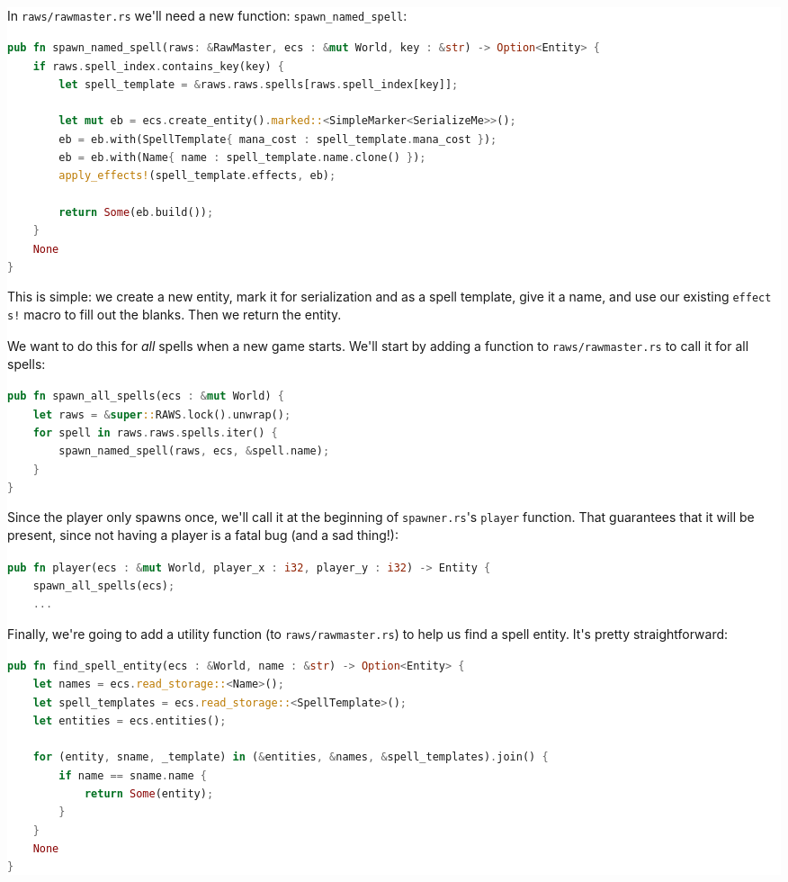 In `raws/rawmaster.rs` we'll need a new function: `spawn_named_spell`:

```rust
pub fn spawn_named_spell(raws: &RawMaster, ecs : &mut World, key : &str) -> Option<Entity> {
    if raws.spell_index.contains_key(key) {
        let spell_template = &raws.raws.spells[raws.spell_index[key]];

        let mut eb = ecs.create_entity().marked::<SimpleMarker<SerializeMe>>();
        eb = eb.with(SpellTemplate{ mana_cost : spell_template.mana_cost });
        eb = eb.with(Name{ name : spell_template.name.clone() });
        apply_effects!(spell_template.effects, eb);

        return Some(eb.build());
    }
    None
}
```

This is simple: we create a new entity, mark it for serialization and as a spell template, give it a name, and use our existing `effects!` macro to fill out the blanks. Then we return the entity.

We want to do this for *all* spells when a new game starts. We'll start by adding a function to `raws/rawmaster.rs` to call it for all spells:

```rust
pub fn spawn_all_spells(ecs : &mut World) {
    let raws = &super::RAWS.lock().unwrap();
    for spell in raws.raws.spells.iter() {
        spawn_named_spell(raws, ecs, &spell.name);
    }
}
```

Since the player only spawns once, we'll call it at the beginning of `spawner.rs`'s `player` function. That guarantees that it will be present, since not having a player is a fatal bug (and a sad thing!):

```rust
pub fn player(ecs : &mut World, player_x : i32, player_y : i32) -> Entity {
    spawn_all_spells(ecs);
    ...
```

Finally, we're going to add a utility function (to `raws/rawmaster.rs`) to help us find a spell entity. It's pretty straightforward:

```rust
pub fn find_spell_entity(ecs : &World, name : &str) -> Option<Entity> {
    let names = ecs.read_storage::<Name>();
    let spell_templates = ecs.read_storage::<SpellTemplate>();
    let entities = ecs.entities();

    for (entity, sname, _template) in (&entities, &names, &spell_templates).join() {
        if name == sname.name {
            return Some(entity);
        }
    }
    None
}
```

